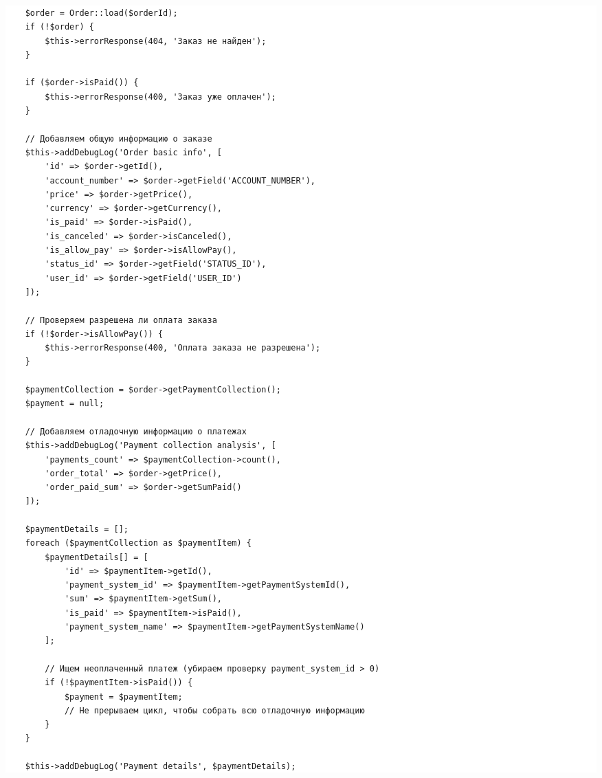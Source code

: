         $order = Order::load($orderId);
        if (!$order) {
            $this->errorResponse(404, 'Заказ не найден');
        }

        if ($order->isPaid()) {
            $this->errorResponse(400, 'Заказ уже оплачен');
        }

        // Добавляем общую информацию о заказе
        $this->addDebugLog('Order basic info', [
            'id' => $order->getId(),
            'account_number' => $order->getField('ACCOUNT_NUMBER'),
            'price' => $order->getPrice(),
            'currency' => $order->getCurrency(),
            'is_paid' => $order->isPaid(),
            'is_canceled' => $order->isCanceled(),
            'is_allow_pay' => $order->isAllowPay(),
            'status_id' => $order->getField('STATUS_ID'),
            'user_id' => $order->getField('USER_ID')
        ]);

        // Проверяем разрешена ли оплата заказа
        if (!$order->isAllowPay()) {
            $this->errorResponse(400, 'Оплата заказа не разрешена');
        }

        $paymentCollection = $order->getPaymentCollection();
        $payment = null;
        
        // Добавляем отладочную информацию о платежах
        $this->addDebugLog('Payment collection analysis', [
            'payments_count' => $paymentCollection->count(),
            'order_total' => $order->getPrice(),
            'order_paid_sum' => $order->getSumPaid()
        ]);
        
        $paymentDetails = [];
        foreach ($paymentCollection as $paymentItem) {
            $paymentDetails[] = [
                'id' => $paymentItem->getId(),
                'payment_system_id' => $paymentItem->getPaymentSystemId(),
                'sum' => $paymentItem->getSum(),
                'is_paid' => $paymentItem->isPaid(),
                'payment_system_name' => $paymentItem->getPaymentSystemName()
            ];
            
            // Ищем неоплаченный платеж (убираем проверку payment_system_id > 0)
            if (!$paymentItem->isPaid()) {
                $payment = $paymentItem;
                // Не прерываем цикл, чтобы собрать всю отладочную информацию
            }
        }
        
        $this->addDebugLog('Payment details', $paymentDetails);
